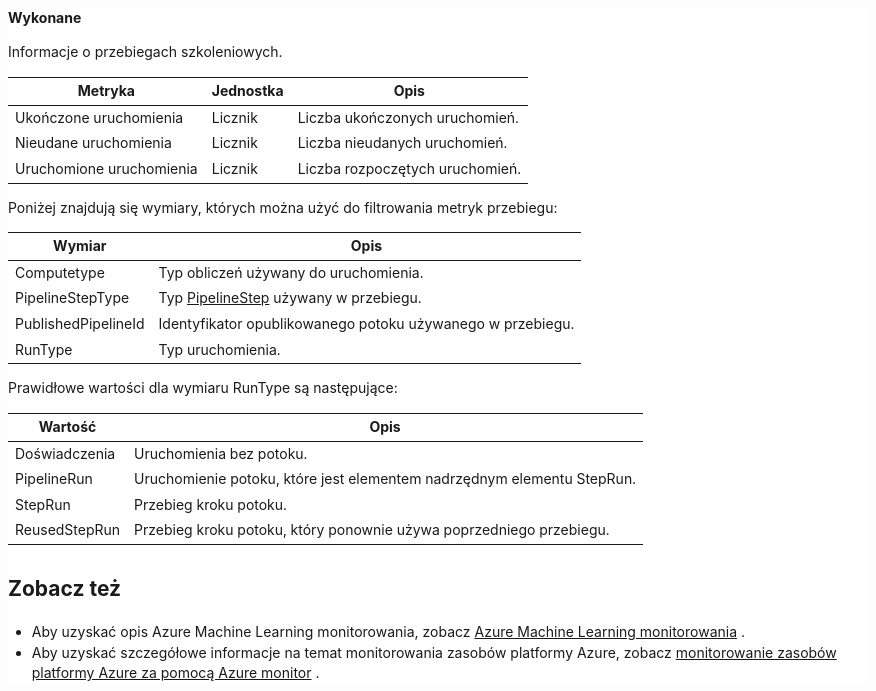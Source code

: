 **Wykonane**

Informacje o przebiegach szkoleniowych.

| Metryka | Jednostka | Opis |
| ----- | ----- | ----- |
| Ukończone uruchomienia | Licznik | Liczba ukończonych uruchomień. |
| Nieudane uruchomienia | Licznik | Liczba nieudanych uruchomień. |
| Uruchomione uruchomienia | Licznik | Liczba rozpoczętych uruchomień. |

Poniżej znajdują się wymiary, których można użyć do filtrowania metryk przebiegu:

| Wymiar | Opis |
| ---- | ---- |
| Computetype | Typ obliczeń używany do uruchomienia. |
| PipelineStepType | Typ [PipelineStep](https://docs.microsoft.com/python/api/azureml-pipeline-core/azureml.pipeline.core.pipelinestep?view=azure-ml-py) używany w przebiegu. |
| PublishedPipelineId | Identyfikator opublikowanego potoku używanego w przebiegu. |
| RunType | Typ uruchomienia. |

Prawidłowe wartości dla wymiaru RunType są następujące:

| Wartość | Opis |
| ----- | ----- |
| Doświadczenia | Uruchomienia bez potoku. |
| PipelineRun | Uruchomienie potoku, które jest elementem nadrzędnym elementu StepRun. |
| StepRun | Przebieg kroku potoku. |
| ReusedStepRun | Przebieg kroku potoku, który ponownie używa poprzedniego przebiegu. |

## <a name="see-also"></a>Zobacz też

- Aby uzyskać opis Azure Machine Learning monitorowania, zobacz [Azure Machine Learning monitorowania](monitor-azure-machine-learning.md) .
- Aby uzyskać szczegółowe informacje na temat monitorowania zasobów platformy Azure, zobacz [monitorowanie zasobów platformy Azure za pomocą Azure monitor](/azure/azure-monitor/insights/monitor-azure-resource) .
